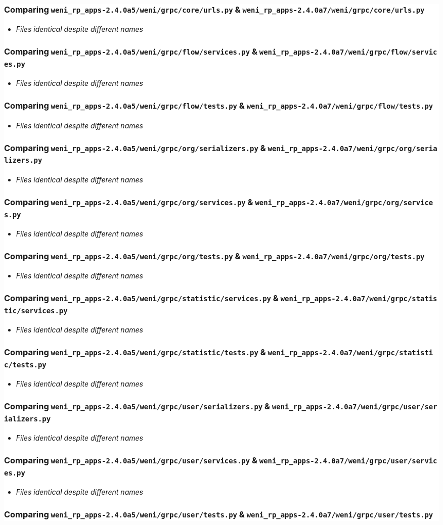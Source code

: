 ### Comparing `weni_rp_apps-2.4.0a5/weni/grpc/core/urls.py` & `weni_rp_apps-2.4.0a7/weni/grpc/core/urls.py`

 * *Files identical despite different names*

### Comparing `weni_rp_apps-2.4.0a5/weni/grpc/flow/services.py` & `weni_rp_apps-2.4.0a7/weni/grpc/flow/services.py`

 * *Files identical despite different names*

### Comparing `weni_rp_apps-2.4.0a5/weni/grpc/flow/tests.py` & `weni_rp_apps-2.4.0a7/weni/grpc/flow/tests.py`

 * *Files identical despite different names*

### Comparing `weni_rp_apps-2.4.0a5/weni/grpc/org/serializers.py` & `weni_rp_apps-2.4.0a7/weni/grpc/org/serializers.py`

 * *Files identical despite different names*

### Comparing `weni_rp_apps-2.4.0a5/weni/grpc/org/services.py` & `weni_rp_apps-2.4.0a7/weni/grpc/org/services.py`

 * *Files identical despite different names*

### Comparing `weni_rp_apps-2.4.0a5/weni/grpc/org/tests.py` & `weni_rp_apps-2.4.0a7/weni/grpc/org/tests.py`

 * *Files identical despite different names*

### Comparing `weni_rp_apps-2.4.0a5/weni/grpc/statistic/services.py` & `weni_rp_apps-2.4.0a7/weni/grpc/statistic/services.py`

 * *Files identical despite different names*

### Comparing `weni_rp_apps-2.4.0a5/weni/grpc/statistic/tests.py` & `weni_rp_apps-2.4.0a7/weni/grpc/statistic/tests.py`

 * *Files identical despite different names*

### Comparing `weni_rp_apps-2.4.0a5/weni/grpc/user/serializers.py` & `weni_rp_apps-2.4.0a7/weni/grpc/user/serializers.py`

 * *Files identical despite different names*

### Comparing `weni_rp_apps-2.4.0a5/weni/grpc/user/services.py` & `weni_rp_apps-2.4.0a7/weni/grpc/user/services.py`

 * *Files identical despite different names*

### Comparing `weni_rp_apps-2.4.0a5/weni/grpc/user/tests.py` & `weni_rp_apps-2.4.0a7/weni/grpc/user/tests.py`
